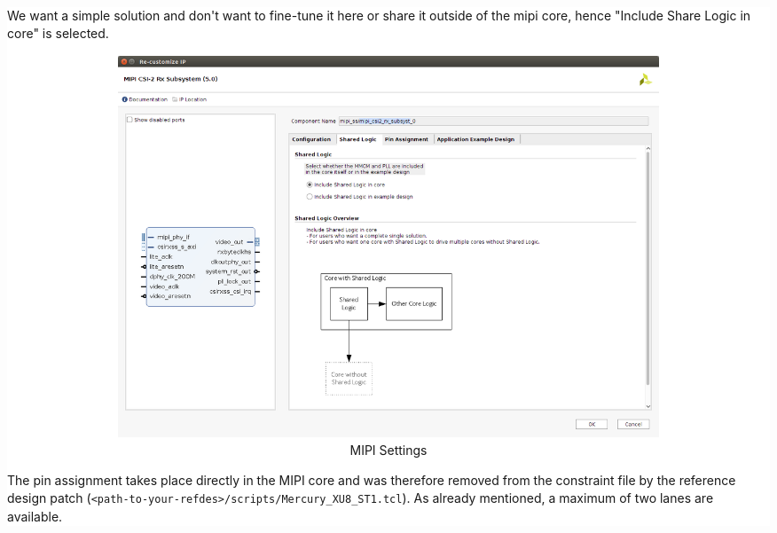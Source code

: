 We want a simple solution and don't want to fine-tune it here or share it outside of the mipi core, hence "Include Share Logic in core" is selected.
<p align="center"><img src="img/vivado_mipi_csi2_rx_subsyst_2.png" width="71%"></br>MIPI Settings</p>

The pin assignment takes place directly in the MIPI core and was therefore removed from the constraint file by the reference design patch (`<path-to-your-refdes>/scripts/Mercury_XU8_ST1.tcl`). As already mentioned, a maximum of two lanes are available.